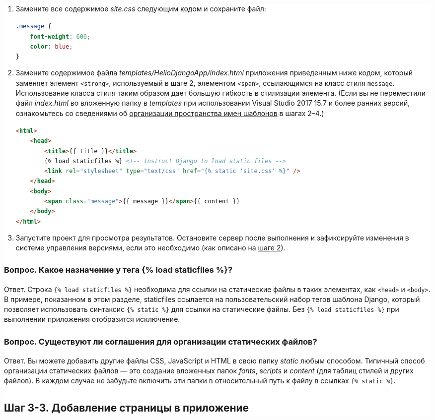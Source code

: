 1. Замените все содержимое *site.css* следующим кодом и сохраните файл:

    ```css
    .message {
        font-weight: 600;
        color: blue;
    }
    ```

1. Замените содержимое файла *templates/HelloDjangoApp/index.html* приложения приведенным ниже кодом, который заменяет элемент `<strong>`, используемый в шаге 2, элементом `<span>`, ссылающимся на класс стиля `message`. Использование класса стиля таким образом дает большую гибкость в стилизации элемента. (Если вы не переместили файл *index.html* во вложенную папку в *templates* при использовании Visual Studio 2017 15.7 и более ранних версий, ознакомьтесь со сведениями об [организации пространства имен шаблонов](learn-django-in-visual-studio-step-02-create-an-app.md#template-namespacing) в шагах 2–4.)

    ```html
    <html>
        <head>
            <title>{{ title }}</title>
            {% load staticfiles %} <!-- Instruct Django to load static files -->
            <link rel="stylesheet" type="text/css" href="{% static 'site.css' %}" />
        </head>
        <body>
            <span class="message">{{ message }}</span>{{ content }}
        </body>
    </html>
    ```

1. Запустите проект для просмотра результатов. Остановите сервер после выполнения и зафиксируйте изменения в системе управления версиями, если это необходимо (как описано на [шаге 2](learn-django-in-visual-studio-step-02-create-an-app.md#commit-to-source-control)).

### <a name="question-what-is-the-purpose-of-the--load-staticfiles--tag"></a>Вопрос. Какое назначение у тега {% load staticfiles %}?

Ответ. Строка `{% load staticfiles %}` необходима для ссылки на статические файлы в таких элементах, как `<head>` и `<body>`. В примере, показанном в этом разделе, staticfiles ссылается на пользовательский набор тегов шаблона Django, который позволяет использовать синтаксис `{% static %}` для ссылки на статические файлы.  Без `{% load staticfiles %}` при выполнении приложения отобразится исключение.

### <a name="question-are-there-any-conventions-for-organizing-static-files"></a>Вопрос. Существуют ли соглашения для организации статических файлов?

Ответ. Вы можете добавить другие файлы CSS, JavaScript и HTML в свою папку *static* любым способом. Типичный способ организации статических файлов — это создание вложенных папок *fonts*, *scripts* и *content* (для таблиц стилей и других файлов). В каждом случае не забудьте включить эти папки в относительный путь к файлу в ссылках `{% static %}`.

## <a name="step-3-3-add-a-page-to-the-app"></a>Шаг 3-3. Добавление страницы в приложение
